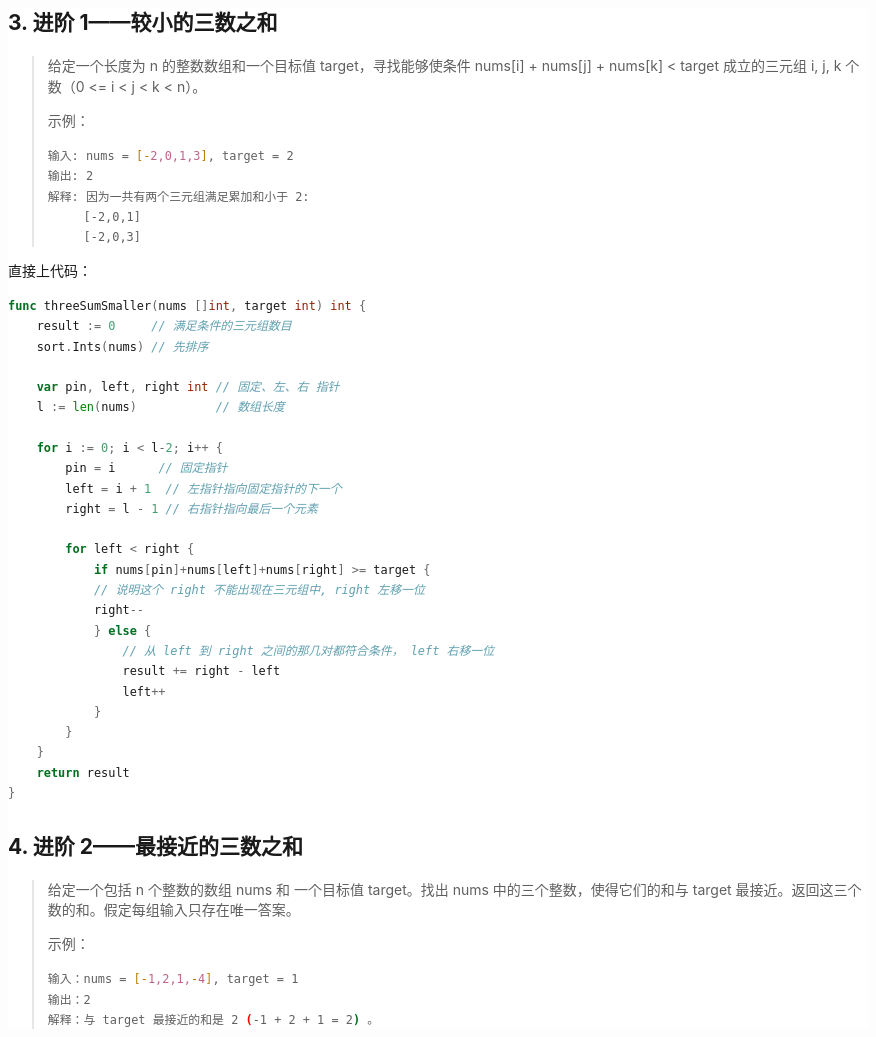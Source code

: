 ## 3. 进阶 1——较小的三数之和

> 给定一个长度为 n 的整数数组和一个目标值 target，寻找能够使条件 nums[i] + nums[j] + nums[k] < target 成立的三元组 i, j, k 个数（0 <= i < j < k < n）。
>
> 示例：
>
> ```bash
> 输入: nums = [-2,0,1,3], target = 2
> 输出: 2
> 解释: 因为一共有两个三元组满足累加和小于 2:
>      [-2,0,1]
>      [-2,0,3]
> ```

直接上代码：

```go
func threeSumSmaller(nums []int, target int) int {
    result := 0     // 满足条件的三元组数目
    sort.Ints(nums) // 先排序

    var pin, left, right int // 固定、左、右 指针
    l := len(nums)           // 数组长度

    for i := 0; i < l-2; i++ {
        pin = i      // 固定指针
        left = i + 1  // 左指针指向固定指针的下一个
        right = l - 1 // 右指针指向最后一个元素

        for left < right {
            if nums[pin]+nums[left]+nums[right] >= target {
            // 说明这个 right 不能出现在三元组中, right 左移一位
            right--
            } else {
                // 从 left 到 right 之间的那几对都符合条件， left 右移一位
                result += right - left
                left++
            }
        }
    }
    return result
}
```

## 4. 进阶 2——最接近的三数之和

> 给定一个包括 n 个整数的数组 nums 和 一个目标值 target。找出 nums 中的三个整数，使得它们的和与 target 最接近。返回这三个数的和。假定每组输入只存在唯一答案。
>
> 示例：
>
> ```bash
> 输入：nums = [-1,2,1,-4], target = 1
> 输出：2
> 解释：与 target 最接近的和是 2 (-1 + 2 + 1 = 2) 。
> ```
